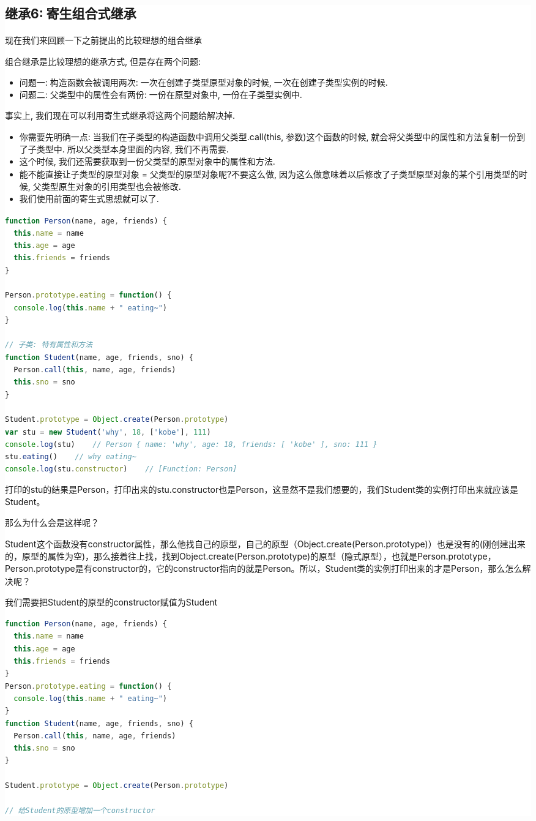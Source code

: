 ## 继承6: 寄生组合式继承

现在我们来回顾一下之前提出的比较理想的组合继承

组合继承是比较理想的继承方式, 但是存在两个问题:

- 问题一: 构造函数会被调用两次: 一次在创建子类型原型对象的时候, 一次在创建子类型实例的时候.
- 问题二: 父类型中的属性会有两份: 一份在原型对象中, 一份在子类型实例中.

事实上, 我们现在可以利用寄生式继承将这两个问题给解决掉.

- 你需要先明确一点: 当我们在子类型的构造函数中调用父类型.call(this, 参数)这个函数的时候, 就会将父类型中的属性和方法复制一份到了子类型中. 所以父类型本身里面的内容, 我们不再需要.
- 这个时候, 我们还需要获取到一份父类型的原型对象中的属性和方法.
- 能不能直接让子类型的原型对象 = 父类型的原型对象呢?不要这么做, 因为这么做意味着以后修改了子类型原型对象的某个引用类型的时候, 父类型原生对象的引用类型也会被修改.
- 我们使用前面的寄生式思想就可以了.

```js
function Person(name, age, friends) {
  this.name = name
  this.age = age
  this.friends = friends
}

Person.prototype.eating = function() {
  console.log(this.name + " eating~")
}

// 子类: 特有属性和方法
function Student(name, age, friends, sno) {
  Person.call(this, name, age, friends)
  this.sno = sno
}

Student.prototype = Object.create(Person.prototype)
var stu = new Student('why', 18, ['kobe'], 111)
console.log(stu)	// Person { name: 'why', age: 18, friends: [ 'kobe' ], sno: 111 }
stu.eating()	// why eating~
console.log(stu.constructor)	// [Function: Person]
```

打印的stu的结果是Person，打印出来的stu.constructor也是Person，这显然不是我们想要的，我们Student类的实例打印出来就应该是Student。

那么为什么会是这样呢？

Student这个函数没有constructor属性，那么他找自己的原型，自己的原型（Object.create(Person.prototype)）也是没有的(刚创建出来的，原型的属性为空)，那么接着往上找，找到Object.create(Person.prototype)的原型（隐式原型），也就是Person.prototype，Person.prototype是有constructor的，它的constructor指向的就是Person。所以，Student类的实例打印出来的才是Person，那么怎么解决呢？

我们需要把Student的原型的constructor赋值为Student

```js
function Person(name, age, friends) {
  this.name = name
  this.age = age
  this.friends = friends
}
Person.prototype.eating = function() {
  console.log(this.name + " eating~")
}
function Student(name, age, friends, sno) {
  Person.call(this, name, age, friends)
  this.sno = sno
}

Student.prototype = Object.create(Person.prototype)

// 给Student的原型增加一个constructor
```